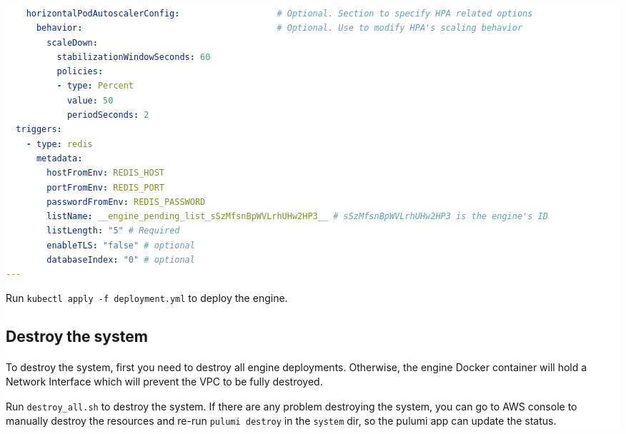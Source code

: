 ```yml
    horizontalPodAutoscalerConfig:                   # Optional. Section to specify HPA related options
      behavior:                                      # Optional. Use to modify HPA's scaling behavior
        scaleDown:
          stabilizationWindowSeconds: 60
          policies:
          - type: Percent
            value: 50
            periodSeconds: 2
  triggers:
    - type: redis
      metadata:
        hostFromEnv: REDIS_HOST
        portFromEnv: REDIS_PORT
        passwordFromEnv: REDIS_PASSWORD
        listName: __engine_pending_list_sSzMfsnBpWVLrhUHw2HP3__ # sSzMfsnBpWVLrhUHw2HP3 is the engine's ID
        listLength: "5" # Required
        enableTLS: "false" # optional
        databaseIndex: "0" # optional
---
```

Run `kubectl apply -f deployment.yml` to deploy the engine.

## Destroy the system

To destroy the system, first you need to destroy all engine deployments. Otherwise, the engine Docker container will hold a Network Interface which will prevent the VPC to be fully destroyed.

Run `destroy_all.sh` to destroy the system. If there are any problem destroying the system, you can go to AWS console to manually destroy the resources and re-run `pulumi destroy` in the `system` dir, so the pulumi app can update the status. 